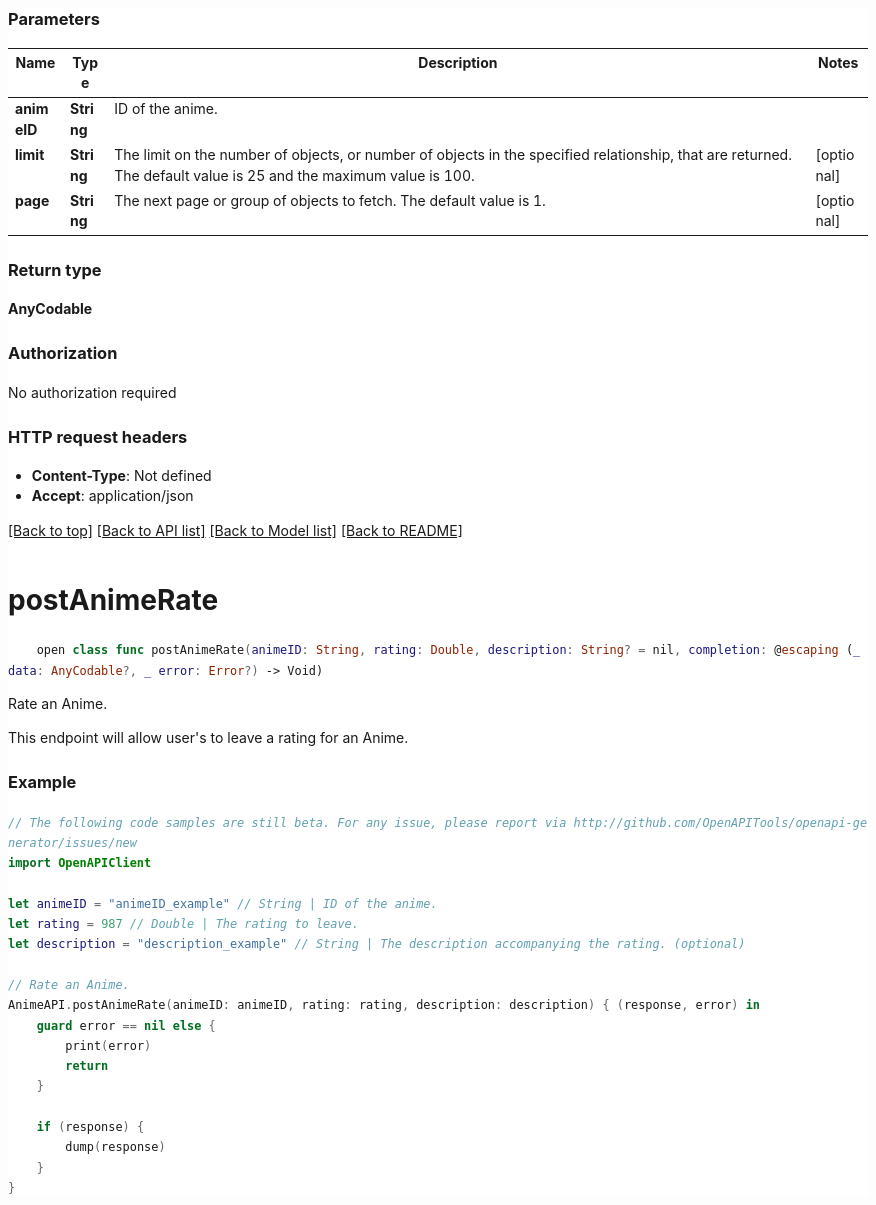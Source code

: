 ### Parameters

Name | Type | Description  | Notes
------------- | ------------- | ------------- | -------------
 **animeID** | **String** | ID of the anime. | 
 **limit** | **String** | The limit on the number of objects, or number of objects in the specified relationship, that are returned. The default value is 25 and the maximum value is 100. | [optional] 
 **page** | **String** | The next page or group of objects to fetch. The default value is 1. | [optional] 

### Return type

**AnyCodable**

### Authorization

No authorization required

### HTTP request headers

 - **Content-Type**: Not defined
 - **Accept**: application/json

[[Back to top]](#) [[Back to API list]](../README.md#documentation-for-api-endpoints) [[Back to Model list]](../README.md#documentation-for-models) [[Back to README]](../README.md)

# **postAnimeRate**
```swift
    open class func postAnimeRate(animeID: String, rating: Double, description: String? = nil, completion: @escaping (_ data: AnyCodable?, _ error: Error?) -> Void)
```

Rate an Anime.

This endpoint will allow user's to leave a rating for an Anime.

### Example
```swift
// The following code samples are still beta. For any issue, please report via http://github.com/OpenAPITools/openapi-generator/issues/new
import OpenAPIClient

let animeID = "animeID_example" // String | ID of the anime.
let rating = 987 // Double | The rating to leave.
let description = "description_example" // String | The description accompanying the rating. (optional)

// Rate an Anime.
AnimeAPI.postAnimeRate(animeID: animeID, rating: rating, description: description) { (response, error) in
    guard error == nil else {
        print(error)
        return
    }

    if (response) {
        dump(response)
    }
}
```
